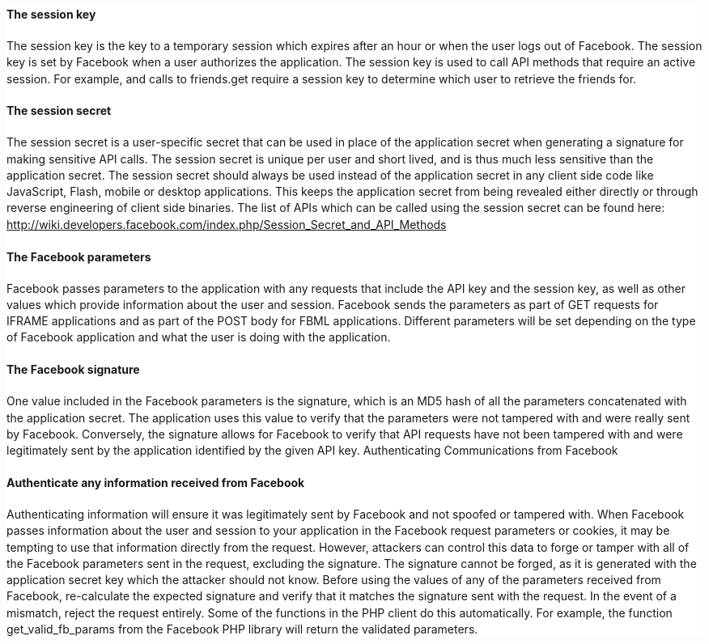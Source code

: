 #### The session key

The session key is the key to a temporary session which expires after an
hour or when the user logs out of Facebook. The session key is set by
Facebook when a user authorizes the application. The session key is used
to call API methods that require an active session. For example, and
calls to friends.get require a session key to determine which user to
retrieve the friends for.

#### The session secret

The session secret is a user-specific secret that can be used in place
of the application secret when generating a signature for making
sensitive API calls. The session secret is unique per user and short
lived, and is thus much less sensitive than the application secret. The
session secret should always be used instead of the application secret
in any client side code like JavaScript, Flash, mobile or desktop
applications. This keeps the application secret from being revealed
either directly or through reverse engineering of client side binaries.
The list of APIs which can be called using the session secret can be
found here:
<http://wiki.developers.facebook.com/index.php/Session_Secret_and_API_Methods>

#### The Facebook parameters

Facebook passes parameters to the application with any requests that
include the API key and the session key, as well as other values which
provide information about the user and session. Facebook sends the
parameters as part of GET requests for IFRAME applications and as part
of the POST body for FBML applications. Different parameters will be set
depending on the type of Facebook application and what the user is doing
with the application.

#### The Facebook signature

One value included in the Facebook parameters is the signature, which is
an MD5 hash of all the parameters concatenated with the application
secret. The application uses this value to verify that the parameters
were not tampered with and were really sent by Facebook. Conversely, the
signature allows for Facebook to verify that API requests have not been
tampered with and were legitimately sent by the application identified
by the given API key. Authenticating Communications from Facebook

#### Authenticate any information received from Facebook

Authenticating information will ensure it was legitimately sent by
Facebook and not spoofed or tampered with. When Facebook passes
information about the user and session to your application in the
Facebook request parameters or cookies, it may be tempting to use that
information directly from the request. However, attackers can control
this data to forge or tamper with all of the Facebook parameters sent in
the request, excluding the signature. The signature cannot be forged, as
it is generated with the application secret key which the attacker
should not know. Before using the values of any of the parameters
received from Facebook, re-calculate the expected signature and verify
that it matches the signature sent with the request. In the event of a
mismatch, reject the request entirely. Some of the functions in the PHP
client do this automatically. For example, the function
get_valid_fb_params from the Facebook PHP library will return the
validated parameters.
